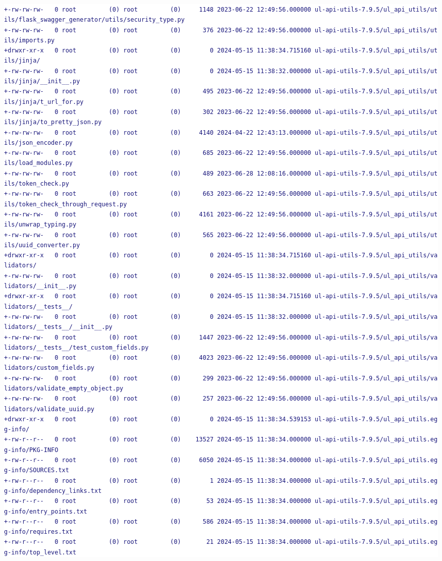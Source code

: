 ```diff
+-rw-rw-rw-   0 root         (0) root         (0)     1148 2023-06-22 12:49:56.000000 ul-api-utils-7.9.5/ul_api_utils/utils/flask_swagger_generator/utils/security_type.py
+-rw-rw-rw-   0 root         (0) root         (0)      376 2023-06-22 12:49:56.000000 ul-api-utils-7.9.5/ul_api_utils/utils/imports.py
+drwxr-xr-x   0 root         (0) root         (0)        0 2024-05-15 11:38:34.715160 ul-api-utils-7.9.5/ul_api_utils/utils/jinja/
+-rw-rw-rw-   0 root         (0) root         (0)        0 2024-05-15 11:38:32.000000 ul-api-utils-7.9.5/ul_api_utils/utils/jinja/__init__.py
+-rw-rw-rw-   0 root         (0) root         (0)      495 2023-06-22 12:49:56.000000 ul-api-utils-7.9.5/ul_api_utils/utils/jinja/t_url_for.py
+-rw-rw-rw-   0 root         (0) root         (0)      302 2023-06-22 12:49:56.000000 ul-api-utils-7.9.5/ul_api_utils/utils/jinja/to_pretty_json.py
+-rw-rw-rw-   0 root         (0) root         (0)     4140 2024-04-22 12:43:13.000000 ul-api-utils-7.9.5/ul_api_utils/utils/json_encoder.py
+-rw-rw-rw-   0 root         (0) root         (0)      685 2023-06-22 12:49:56.000000 ul-api-utils-7.9.5/ul_api_utils/utils/load_modules.py
+-rw-rw-rw-   0 root         (0) root         (0)      489 2023-06-28 12:08:16.000000 ul-api-utils-7.9.5/ul_api_utils/utils/token_check.py
+-rw-rw-rw-   0 root         (0) root         (0)      663 2023-06-22 12:49:56.000000 ul-api-utils-7.9.5/ul_api_utils/utils/token_check_through_request.py
+-rw-rw-rw-   0 root         (0) root         (0)     4161 2023-06-22 12:49:56.000000 ul-api-utils-7.9.5/ul_api_utils/utils/unwrap_typing.py
+-rw-rw-rw-   0 root         (0) root         (0)      565 2023-06-22 12:49:56.000000 ul-api-utils-7.9.5/ul_api_utils/utils/uuid_converter.py
+drwxr-xr-x   0 root         (0) root         (0)        0 2024-05-15 11:38:34.715160 ul-api-utils-7.9.5/ul_api_utils/validators/
+-rw-rw-rw-   0 root         (0) root         (0)        0 2024-05-15 11:38:32.000000 ul-api-utils-7.9.5/ul_api_utils/validators/__init__.py
+drwxr-xr-x   0 root         (0) root         (0)        0 2024-05-15 11:38:34.715160 ul-api-utils-7.9.5/ul_api_utils/validators/__tests__/
+-rw-rw-rw-   0 root         (0) root         (0)        0 2024-05-15 11:38:32.000000 ul-api-utils-7.9.5/ul_api_utils/validators/__tests__/__init__.py
+-rw-rw-rw-   0 root         (0) root         (0)     1447 2023-06-22 12:49:56.000000 ul-api-utils-7.9.5/ul_api_utils/validators/__tests__/test_custom_fields.py
+-rw-rw-rw-   0 root         (0) root         (0)     4023 2023-06-22 12:49:56.000000 ul-api-utils-7.9.5/ul_api_utils/validators/custom_fields.py
+-rw-rw-rw-   0 root         (0) root         (0)      299 2023-06-22 12:49:56.000000 ul-api-utils-7.9.5/ul_api_utils/validators/validate_empty_object.py
+-rw-rw-rw-   0 root         (0) root         (0)      257 2023-06-22 12:49:56.000000 ul-api-utils-7.9.5/ul_api_utils/validators/validate_uuid.py
+drwxr-xr-x   0 root         (0) root         (0)        0 2024-05-15 11:38:34.539153 ul-api-utils-7.9.5/ul_api_utils.egg-info/
+-rw-r--r--   0 root         (0) root         (0)    13527 2024-05-15 11:38:34.000000 ul-api-utils-7.9.5/ul_api_utils.egg-info/PKG-INFO
+-rw-r--r--   0 root         (0) root         (0)     6050 2024-05-15 11:38:34.000000 ul-api-utils-7.9.5/ul_api_utils.egg-info/SOURCES.txt
+-rw-r--r--   0 root         (0) root         (0)        1 2024-05-15 11:38:34.000000 ul-api-utils-7.9.5/ul_api_utils.egg-info/dependency_links.txt
+-rw-r--r--   0 root         (0) root         (0)       53 2024-05-15 11:38:34.000000 ul-api-utils-7.9.5/ul_api_utils.egg-info/entry_points.txt
+-rw-r--r--   0 root         (0) root         (0)      586 2024-05-15 11:38:34.000000 ul-api-utils-7.9.5/ul_api_utils.egg-info/requires.txt
+-rw-r--r--   0 root         (0) root         (0)       21 2024-05-15 11:38:34.000000 ul-api-utils-7.9.5/ul_api_utils.egg-info/top_level.txt
```
